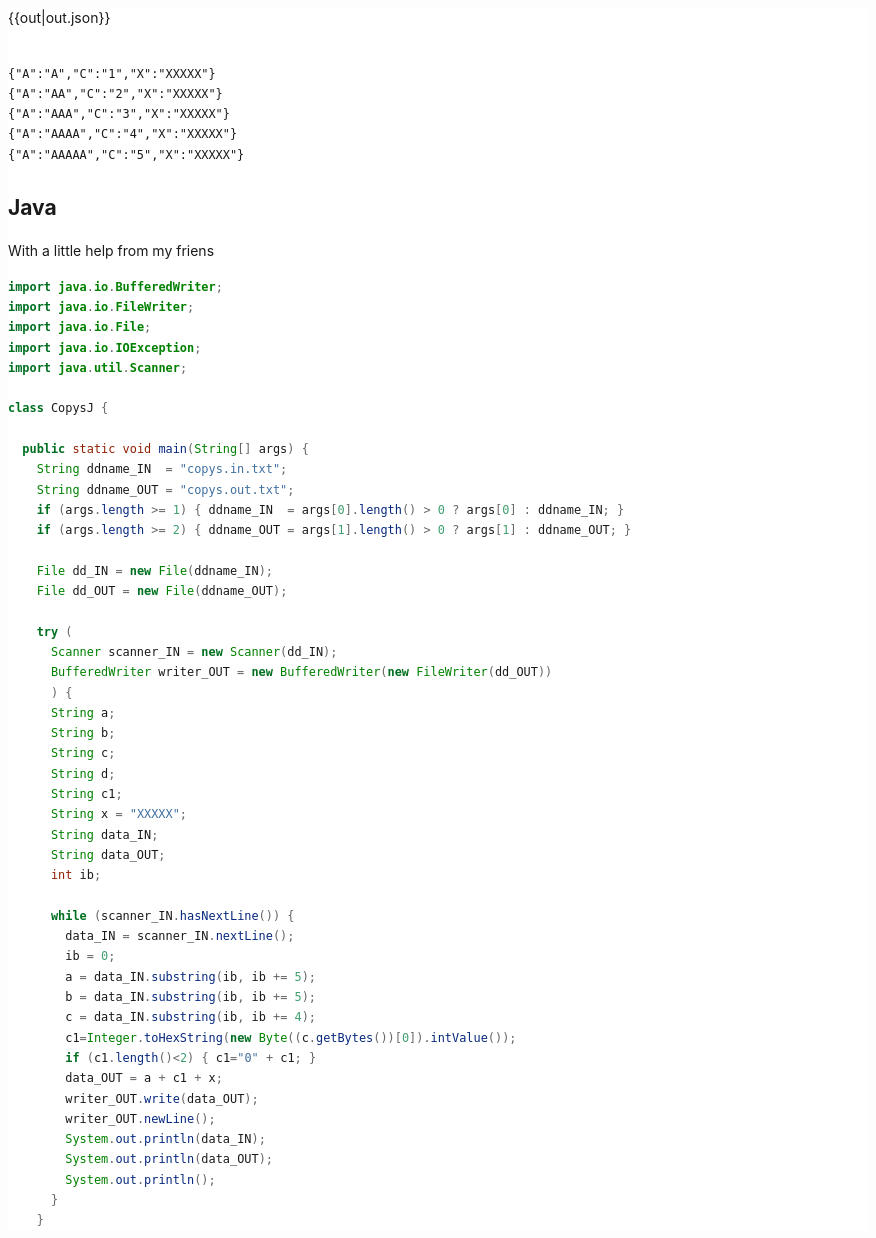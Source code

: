 {{out|out.json}}

```txt

{"A":"A","C":"1","X":"XXXXX"}
{"A":"AA","C":"2","X":"XXXXX"}
{"A":"AAA","C":"3","X":"XXXXX"}
{"A":"AAAA","C":"4","X":"XXXXX"}
{"A":"AAAAA","C":"5","X":"XXXXX"}

```



## Java

With a little help from my friens

```java
import java.io.BufferedWriter;
import java.io.FileWriter;
import java.io.File;
import java.io.IOException;
import java.util.Scanner;

class CopysJ {

  public static void main(String[] args) {
    String ddname_IN  = "copys.in.txt";
    String ddname_OUT = "copys.out.txt";
    if (args.length >= 1) { ddname_IN  = args[0].length() > 0 ? args[0] : ddname_IN; }
    if (args.length >= 2) { ddname_OUT = args[1].length() > 0 ? args[1] : ddname_OUT; }

    File dd_IN = new File(ddname_IN);
    File dd_OUT = new File(ddname_OUT);

    try (
      Scanner scanner_IN = new Scanner(dd_IN);
      BufferedWriter writer_OUT = new BufferedWriter(new FileWriter(dd_OUT))
      ) {
      String a;
      String b;
      String c;
      String d;
      String c1;
      String x = "XXXXX";
      String data_IN;
      String data_OUT;
      int ib;

      while (scanner_IN.hasNextLine()) {
        data_IN = scanner_IN.nextLine();
        ib = 0;
        a = data_IN.substring(ib, ib += 5);
        b = data_IN.substring(ib, ib += 5);
        c = data_IN.substring(ib, ib += 4);
        c1=Integer.toHexString(new Byte((c.getBytes())[0]).intValue());
        if (c1.length()<2) { c1="0" + c1; }
        data_OUT = a + c1 + x;
        writer_OUT.write(data_OUT);
        writer_OUT.newLine();
        System.out.println(data_IN);
        System.out.println(data_OUT);
        System.out.println();
      }
    }
```